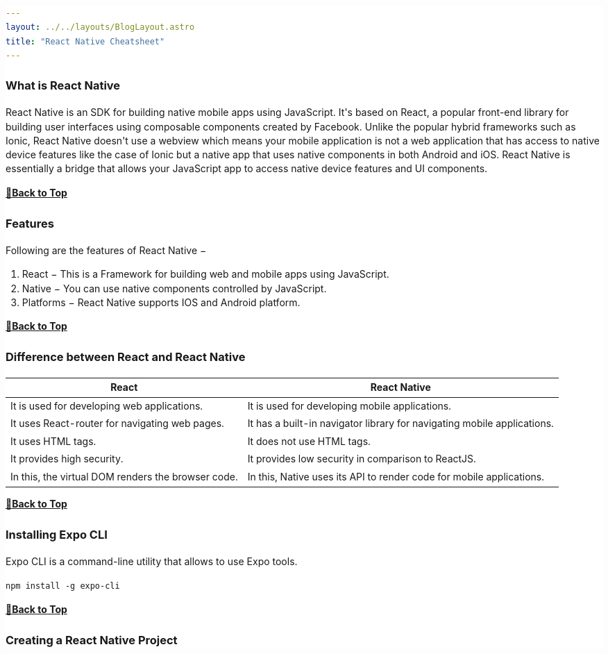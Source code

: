 ```yaml
---
layout: ../../layouts/BlogLayout.astro
title: "React Native Cheatsheet"
---
```


### What is React Native

React Native is an SDK for building native mobile apps using JavaScript. It's based on React, a popular front-end library for building user interfaces using composable components created by Facebook.
Unlike the popular hybrid frameworks such as Ionic, React Native doesn't use a webview which means your mobile application is not a web application that has access to native device features like the case of Ionic but a native app that uses native components in both Android and iOS.
React Native is essentially a bridge that allows your JavaScript app to access native device features and UI components.

**[🔼Back to Top](#table-of-contents)**

### Features

Following are the features of React Native −

1. React − This is a Framework for building web and mobile apps using JavaScript.
2. Native − You can use native components controlled by JavaScript.
3. Platforms − React Native supports IOS and Android platform.

**[🔼Back to Top](#table-of-contents)**

### Difference between React and React Native

| React                                              | React Native                                                            |
| -------------------------------------------------- | ----------------------------------------------------------------------- |
| It is used for developing web applications.        | It is used for developing mobile applications.                          |
| It uses React-router for navigating web pages.     | It has a built-in navigator library for navigating mobile applications. |
| It uses HTML tags.                                 | It does not use HTML tags.                                              |
| It provides high security.                         | It provides low security in comparison to ReactJS.                      |
| In this, the virtual DOM renders the browser code. | In this, Native uses its API to render code for mobile applications.    |

**[🔼Back to Top](#table-of-contents)**

### Installing Expo CLI

Expo CLI is a command-line utility that allows to use Expo tools.

```
npm install -g expo-cli
```

**[🔼Back to Top](#table-of-contents)**

### Creating a React Native Project

